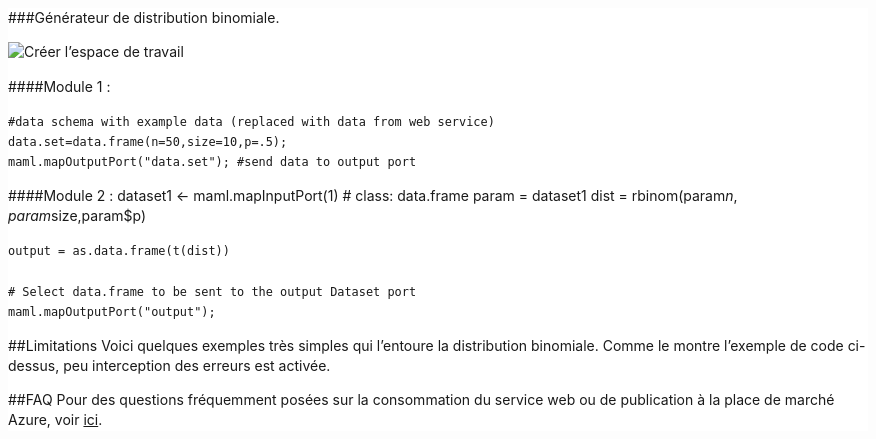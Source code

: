 ###<a name="binomial-distribution-generator"></a>Générateur de distribution binomiale.

![Créer l’espace de travail][6]

####<a name="module-1"></a>Module 1 :

    #data schema with example data (replaced with data from web service)
    data.set=data.frame(n=50,size=10,p=.5);
    maml.mapOutputPort("data.set"); #send data to output port

####<a name="module-2"></a>Module 2 :
    dataset1 <- maml.mapInputPort(1) # class: data.frame
    param = dataset1
    dist = rbinom(param$n,param$size,param$p)

    output = as.data.frame(t(dist))
    
    # Select data.frame to be sent to the output Dataset port
    maml.mapOutputPort("output");

##<a name="limitations"></a>Limitations 
Voici quelques exemples très simples qui l’entoure la distribution binomiale. Comme le montre l’exemple de code ci-dessus, peu interception des erreurs est activée.

##<a name="faq"></a>FAQ
Pour des questions fréquemment posées sur la consommation du service web ou de publication à la place de marché Azure, voir [ici](machine-learning-marketplace-faq.md).


[1]: ./media/machine-learning-r-csharp-binomial-distribution/binomial_1.png

[2]: ./media/machine-learning-r-csharp-binomial-distribution/binomial_2.png

[3]: ./media/machine-learning-r-csharp-binomial-distribution/binomial_3.png

[4]: ./media/machine-learning-r-csharp-binomial-distribution/binomial_4.png

[5]: ./media/machine-learning-r-csharp-binomial-distribution/binomial_5.png

[6]: ./media/machine-learning-r-csharp-binomial-distribution/binomial_6.png
 
